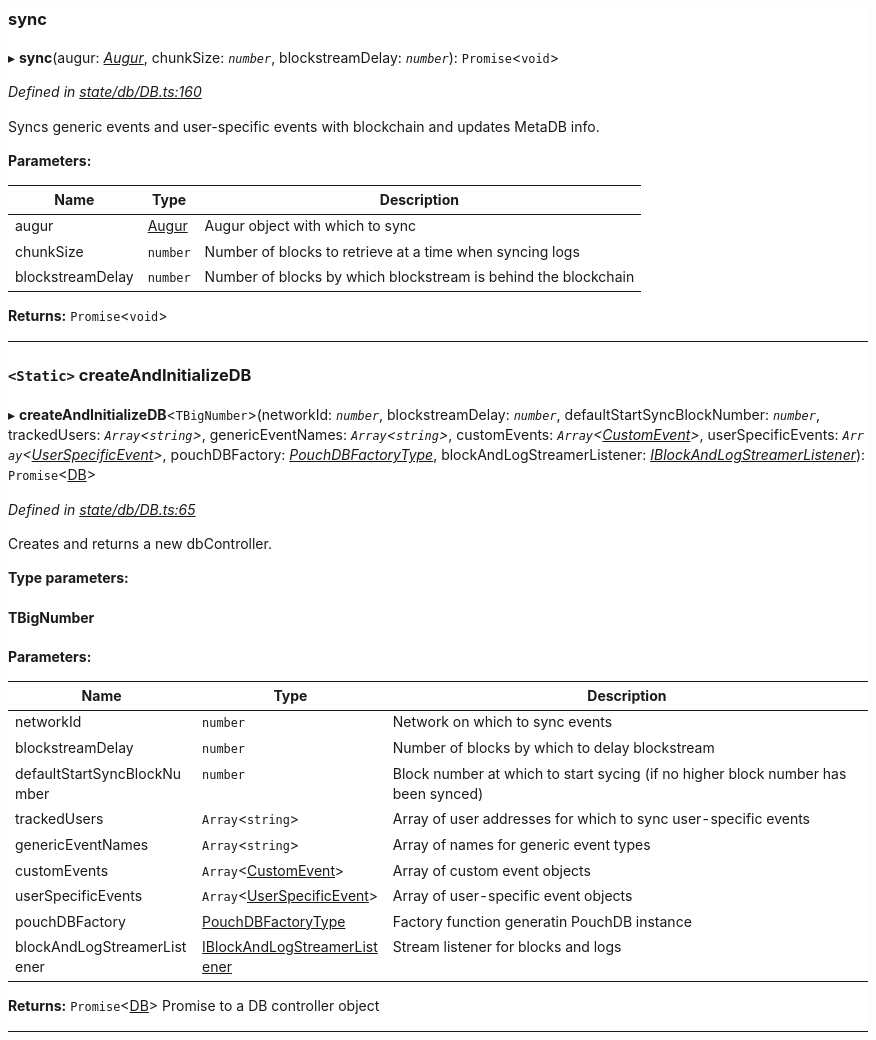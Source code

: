 ###  sync

▸ **sync**(augur: *[Augur](_augur_.augur.md)*, chunkSize: *`number`*, blockstreamDelay: *`number`*): `Promise`<`void`>

*Defined in [state/db/DB.ts:160](https://github.com/AugurProject/augur/blob/1991ef64ef/packages/augur-sdk/src/state/db/DB.ts#L160)*

Syncs generic events and user-specific events with blockchain and updates MetaDB info.

**Parameters:**

| Name | Type | Description |
| ------ | ------ | ------ |
| augur | [Augur](_augur_.augur.md) |  Augur object with which to sync |
| chunkSize | `number` |  Number of blocks to retrieve at a time when syncing logs |
| blockstreamDelay | `number` |  Number of blocks by which blockstream is behind the blockchain |

**Returns:** `Promise`<`void`>

___
<a id="createandinitializedb"></a>

### `<Static>` createAndInitializeDB

▸ **createAndInitializeDB**<`TBigNumber`>(networkId: *`number`*, blockstreamDelay: *`number`*, defaultStartSyncBlockNumber: *`number`*, trackedUsers: *`Array`<`string`>*, genericEventNames: *`Array`<`string`>*, customEvents: *`Array`<[CustomEvent](../interfaces/_augur_.customevent.md)>*, userSpecificEvents: *`Array`<[UserSpecificEvent](../interfaces/_augur_.userspecificevent.md)>*, pouchDBFactory: *[PouchDBFactoryType](../modules/_state_db_abstractdb_.md#pouchdbfactorytype)*, blockAndLogStreamerListener: *[IBlockAndLogStreamerListener](../interfaces/_state_db_blockandlogstreamerlistener_.iblockandlogstreamerlistener.md)*): `Promise`<[DB](_state_db_db_.db.md)>

*Defined in [state/db/DB.ts:65](https://github.com/AugurProject/augur/blob/1991ef64ef/packages/augur-sdk/src/state/db/DB.ts#L65)*

Creates and returns a new dbController.

**Type parameters:**

#### TBigNumber 
**Parameters:**

| Name | Type | Description |
| ------ | ------ | ------ |
| networkId | `number` |  Network on which to sync events |
| blockstreamDelay | `number` |  Number of blocks by which to delay blockstream |
| defaultStartSyncBlockNumber | `number` |  Block number at which to start sycing (if no higher block number has been synced) |
| trackedUsers | `Array`<`string`> |  Array of user addresses for which to sync user-specific events |
| genericEventNames | `Array`<`string`> |  Array of names for generic event types |
| customEvents | `Array`<[CustomEvent](../interfaces/_augur_.customevent.md)> |  Array of custom event objects |
| userSpecificEvents | `Array`<[UserSpecificEvent](../interfaces/_augur_.userspecificevent.md)> |  Array of user-specific event objects |
| pouchDBFactory | [PouchDBFactoryType](../modules/_state_db_abstractdb_.md#pouchdbfactorytype) |  Factory function generatin PouchDB instance |
| blockAndLogStreamerListener | [IBlockAndLogStreamerListener](../interfaces/_state_db_blockandlogstreamerlistener_.iblockandlogstreamerlistener.md) |  Stream listener for blocks and logs |

**Returns:** `Promise`<[DB](_state_db_db_.db.md)>
Promise to a DB controller object

___

